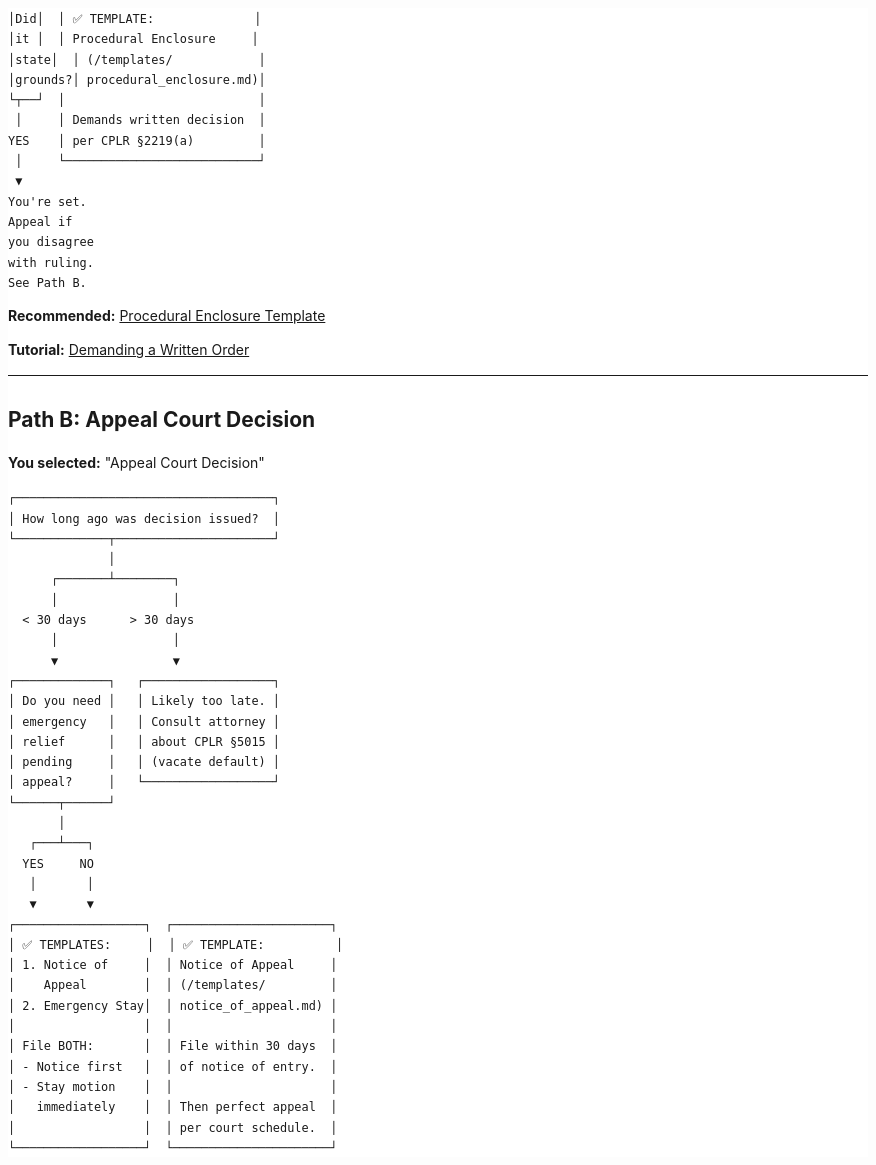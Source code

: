```
│Did│  │ ✅ TEMPLATE:              │
│it │  │ Procedural Enclosure     │
│state│  │ (/templates/            │
│grounds?│ procedural_enclosure.md)│
└┬──┘  │                           │
 │     │ Demands written decision  │
YES    │ per CPLR §2219(a)         │
 │     └───────────────────────────┘
 ▼
You're set.
Appeal if
you disagree
with ruling.
See Path B.
```

**Recommended:** [Procedural Enclosure Template](/templates/procedural_enclosure.md)

**Tutorial:** [Demanding a Written Order](/educational/tutorials/demanding-written-order.md)

---

## Path B: Appeal Court Decision

**You selected:** "Appeal Court Decision"

```
┌────────────────────────────────────┐
│ How long ago was decision issued?  │
└─────────────┬──────────────────────┘
              │
      ┌───────┴────────┐
      │                │
  < 30 days      > 30 days
      │                │
      ▼                ▼
┌─────────────┐   ┌──────────────────┐
│ Do you need │   │ Likely too late. │
│ emergency   │   │ Consult attorney │
│ relief      │   │ about CPLR §5015 │
│ pending     │   │ (vacate default) │
│ appeal?     │   └──────────────────┘
└──────┬──────┘
       │
   ┌───┴───┐
  YES     NO
   │       │
   ▼       ▼
┌──────────────────┐  ┌──────────────────────┐
│ ✅ TEMPLATES:     │  │ ✅ TEMPLATE:          │
│ 1. Notice of     │  │ Notice of Appeal     │
│    Appeal        │  │ (/templates/         │
│ 2. Emergency Stay│  │ notice_of_appeal.md) │
│                  │  │                      │
│ File BOTH:       │  │ File within 30 days  │
│ - Notice first   │  │ of notice of entry.  │
│ - Stay motion    │  │                      │
│   immediately    │  │ Then perfect appeal  │
│                  │  │ per court schedule.  │
└──────────────────┘  └──────────────────────┘
```
